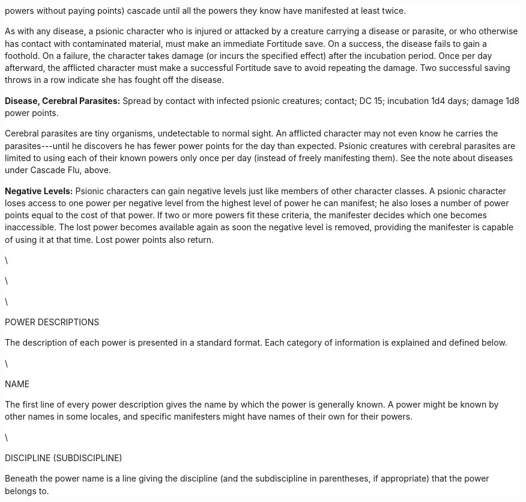 powers without paying points) cascade until all the powers they know
have manifested at least twice.

As with any disease, a psionic character who is injured or attacked by a
creature carrying a disease or parasite, or who otherwise has contact
with contaminated material, must make an immediate Fortitude save. On a
success, the disease fails to gain a foothold. On a failure, the
character takes damage (or incurs the specified effect) after the
incubation period. Once per day afterward, the afflicted character must
make a successful Fortitude save to avoid repeating the damage. Two
successful saving throws in a row indicate she has fought off the
disease.

**Disease, Cerebral Parasites:** Spread by contact with infected psionic
creatures; contact; DC 15; incubation 1d4 days; damage 1d8 power points.

Cerebral parasites are tiny organisms, undetectable to normal sight. An
afflicted character may not even know he carries the parasites---until
he discovers he has fewer power points for the day than expected.
Psionic creatures with cerebral parasites are limited to using each of
their known powers only once per day (instead of freely manifesting
them). See the note about diseases under Cascade Flu, above.

**Negative Levels:** Psionic characters can gain negative levels just
like members of other character classes. A psionic character loses
access to one power per negative level from the highest level of power
he can manifest; he also loses a number of power points equal to the
cost of that power. If two or more powers fit these criteria, the
manifester decides which one becomes inaccessible. The lost power
becomes available again as soon the negative level is removed, providing
the manifester is capable of using it at that time. Lost power points
also return.

\

\

\

POWER DESCRIPTIONS

The description of each power is presented in a standard format. Each
category of information is explained and defined below.

\

NAME

The first line of every power description gives the name by which the
power is generally known. A power might be known by other names in some
locales, and specific manifesters might have names of their own for
their powers.

\

DISCIPLINE (SUBDISCIPLINE)

Beneath the power name is a line giving the discipline (and the
subdiscipline in parentheses, if appropriate) that the power belongs to.
